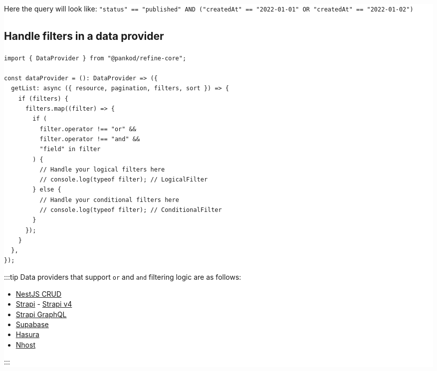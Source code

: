 Here the query will look like:
`"status" == "published" AND ("createdAt" == "2022-01-01" OR "createdAt" == "2022-01-02")`

## Handle filters in a data provider

```tsx title="dataProvider.ts"
import { DataProvider } from "@pankod/refine-core";

const dataProvider = (): DataProvider => ({
  getList: async ({ resource, pagination, filters, sort }) => {
    if (filters) {
      filters.map((filter) => {
        if (
          filter.operator !== "or" &&
          filter.operator !== "and" &&
          "field" in filter
        ) {
          // Handle your logical filters here
          // console.log(typeof filter); // LogicalFilter
        } else {
          // Handle your conditional filters here
          // console.log(typeof filter); // ConditionalFilter
        }
      });
    }
  },
});
```

:::tip
Data providers that support `or` and `and` filtering logic are as follows:

- [NestJS CRUD](https://github.com/refinedev/refine/tree/v3/packages/nestjsx-crud)
- [Strapi](https://github.com/refinedev/refine/tree/v3/packages/strapi) - [Strapi v4](https://github.com/refinedev/refine/tree/v3/packages/strapi-v4)
- [Strapi GraphQL](https://github.com/refinedev/refine/tree/v3/packages/strapi-graphql)
- [Supabase](https://github.com/refinedev/refine/tree/v3/packages/supabase)
- [Hasura](https://github.com/refinedev/refine/tree/v3/packages/hasura)
- [Nhost](https://github.com/refinedev/refine/tree/v3/packages/nhost)

:::
